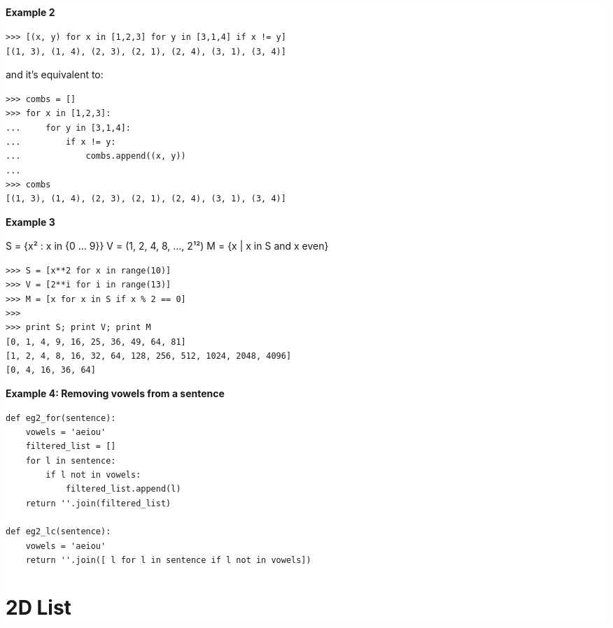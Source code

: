 **Example 2**

```
>>> [(x, y) for x in [1,2,3] for y in [3,1,4] if x != y]
[(1, 3), (1, 4), (2, 3), (2, 1), (2, 4), (3, 1), (3, 4)]
```

and it’s equivalent to:

```
>>> combs = []
>>> for x in [1,2,3]:
...     for y in [3,1,4]:
...         if x != y:
...             combs.append((x, y))
...
>>> combs
[(1, 3), (1, 4), (2, 3), (2, 1), (2, 4), (3, 1), (3, 4)]
```

**Example 3**

S = {x² : x in {0 ... 9}}
V = (1, 2, 4, 8, ..., 2¹²)
M = {x | x in S and x even}

```
>>> S = [x**2 for x in range(10)]
>>> V = [2**i for i in range(13)]
>>> M = [x for x in S if x % 2 == 0]
>>>
>>> print S; print V; print M
[0, 1, 4, 9, 16, 25, 36, 49, 64, 81]
[1, 2, 4, 8, 16, 32, 64, 128, 256, 512, 1024, 2048, 4096]
[0, 4, 16, 36, 64]

```

**Example 4: Removing vowels from a sentence**

```language
def eg2_for(sentence):
    vowels = 'aeiou'
    filtered_list = []
    for l in sentence:
        if l not in vowels:
            filtered_list.append(l)
    return ''.join(filtered_list)

def eg2_lc(sentence):
    vowels = 'aeiou'
    return ''.join([ l for l in sentence if l not in vowels])
```

# 2D List
